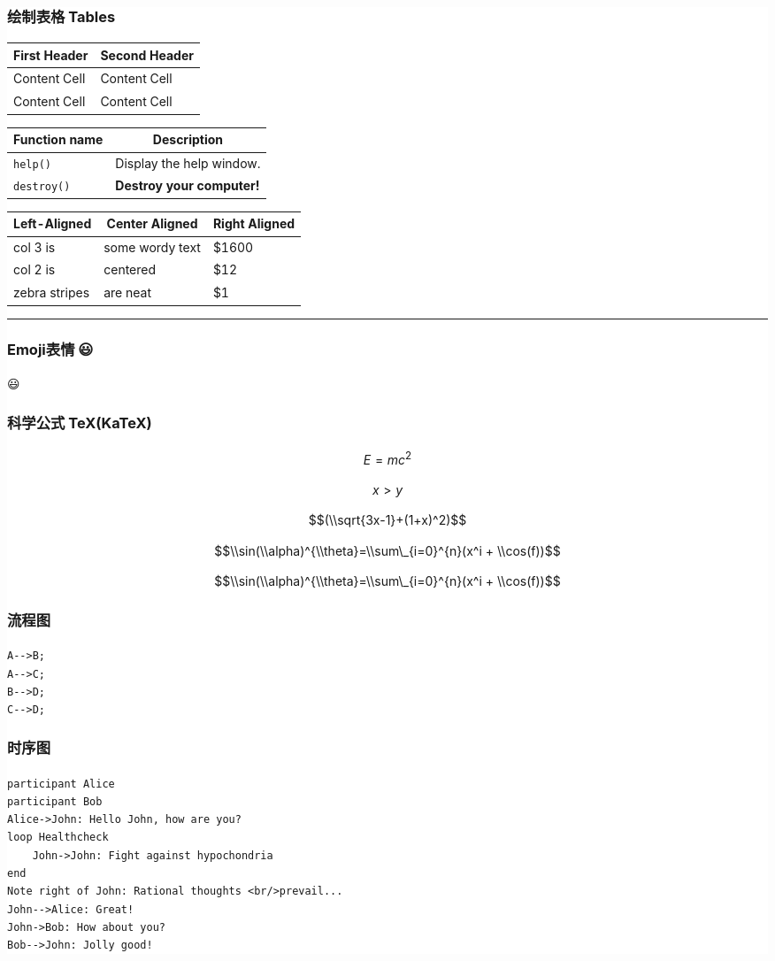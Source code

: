 
### 绘制表格 Tables

| First Header | Second Header |
|--------------|---------------|
| Content Cell | Content Cell  |
| Content Cell | Content Cell  |

| Function name | Description                |
|---------------|----------------------------|
| `help()`      | Display the help window.   |
| `destroy()`   | **Destroy your computer!** |

| Left-Aligned  | Center Aligned  | Right Aligned |
|---------------|-----------------|---------------|
| col 3 is      | some wordy text | $1600         |
| col 2 is      | centered        | $12           |
| zebra stripes | are neat        | $1            |

---

### Emoji表情 :smiley:

:smiley:

### 科学公式 TeX(KaTeX)

$$E=mc^2$$

$$x > y$$

$$(\\sqrt{3x-1}+(1+x)^2)$$

$$\\sin(\\alpha)^{\\theta}=\\sum\_{i=0}^{n}(x^i + \\cos(f))$$

```math
\\sin(\\alpha)^{\\theta}=\\sum\_{i=0}^{n}(x^i + \\cos(f))
```

### 流程图

```flowTD
A-->B;
A-->C;
B-->D;
C-->D;
```

### 时序图

```seq
participant Alice
participant Bob
Alice->John: Hello John, how are you?
loop Healthcheck
    John->John: Fight against hypochondria
end
Note right of John: Rational thoughts <br/>prevail...
John-->Alice: Great!
John->Bob: How about you?
Bob-->John: Jolly good!
```
